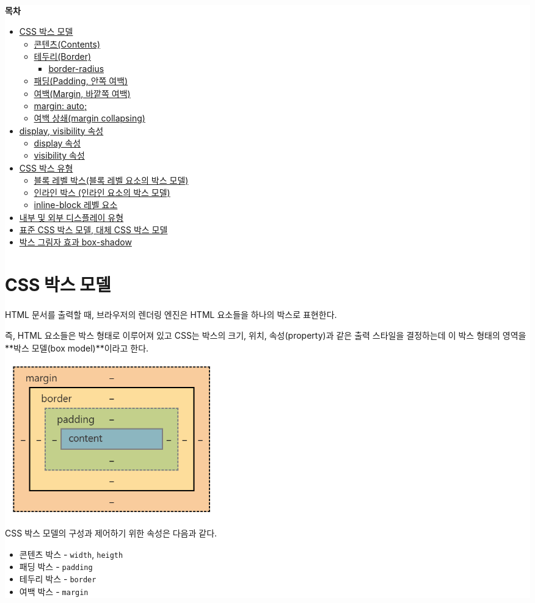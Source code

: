 **목차**

- [CSS 박스 모델](#css-박스-모델)
  - [콘텐츠(Contents)](#콘텐츠contents)
  - [테두리(Border)](#테두리border)
    - [border-radius](#border-radius)
  - [패딩(Padding, 안쪽 여백)](#패딩padding-안쪽-여백)
  - [여백(Margin, 바깥쪽 여백)](#여백margin-바깥쪽-여백)
  - [margin: auto;](#margin-auto)
  - [여백 상쇄(margin collapsing)](#여백-상쇄margin-collapsing)
- [display, visibility 속성](#display-visibility-속성)
  - [display 속성](#display-속성)
  - [visibility 속성](#visibility-속성)
- [CSS 박스 유형](#css-박스-유형)
  - [블록 레벨 박스(블록 레벨 요소의 박스 모델)](#블록-레벨-박스블록-레벨-요소의-박스-모델)
  - [인라인 박스 (인라인 요소의 박스 모델)](#인라인-박스-인라인-요소의-박스-모델)
  - [inline-block 레벨 요소](#inline-block-레벨-요소)
- [내부 및 외부 디스플레이 유형](#내부-및-외부-디스플레이-유형)
- [표준 CSS 박스 모델, 대체 CSS 박스 모델](#표준-css-박스-모델-대체-css-박스-모델)
- [박스 그림자 효과 box-shadow](#박스-그림자-효과-box-shadow)

# CSS 박스 모델

HTML 문서를 출력할 때, 브라우저의 렌더링 엔진은 HTML 요소들을 하나의 박스로 표현한다.

즉, HTML 요소들은 박스 형태로 이루어져 있고 CSS는 박스의 크기, 위치, 속성(property)과 같은 출력 스타일을 결정하는데 이 박스 형태의 영역을 **박스 모델(box model)**이라고 한다.

<img src="https://github.com/Iam-Sunghyun/TIL/blob/main/CSS/img/css-box-model.png" width="350" height="250">

CSS 박스 모델의 구성과 제어하기 위한 속성은 다음과 같다.

- 콘텐츠 박스 - `width`, `heigth`
- 패딩 박스 - `padding`
- 테두리 박스 - `border`
- 여백 박스 - `margin`
